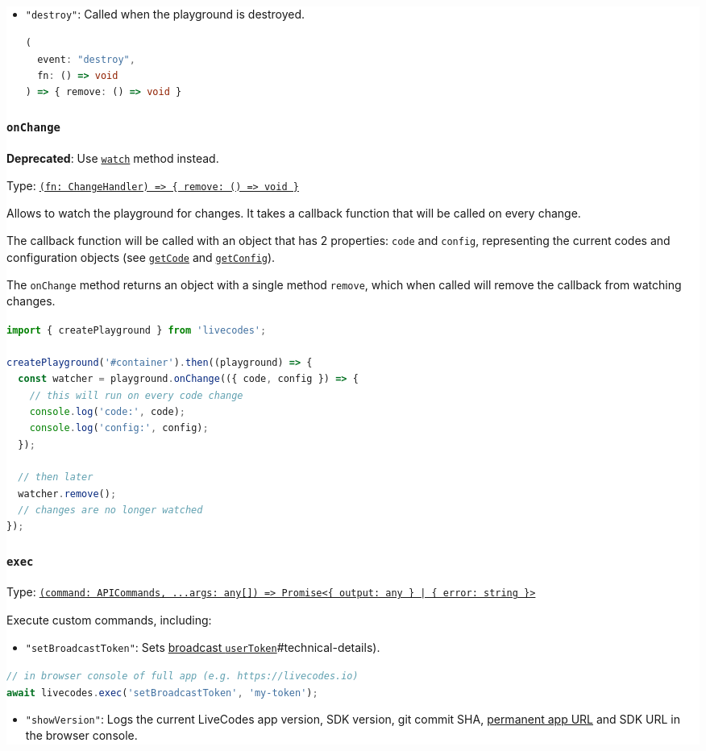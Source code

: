 - `"destroy"`: Called when the playground is destroyed.
  ```ts
  (
    event: "destroy",
    fn: () => void
  ) => { remove: () => void }
  ```

### `onChange`

**Deprecated**: Use [`watch`](#watch) method instead.

Type: [`(fn: ChangeHandler) => { remove: () => void }`](../api/interfaces/Playground.md#onchange)

Allows to watch the playground for changes. It takes a callback function that will be called on every change.

The callback function will be called with an object that has 2 properties: `code` and `config`, representing the current codes and configuration objects (see [`getCode`](#getcode) and [`getConfig`](#getconfig)).

The `onChange` method returns an object with a single method `remove`, which when called will remove the callback from watching changes.

```js
import { createPlayground } from 'livecodes';

createPlayground('#container').then((playground) => {
  const watcher = playground.onChange(({ code, config }) => {
    // this will run on every code change
    console.log('code:', code);
    console.log('config:', config);
  });

  // then later
  watcher.remove();
  // changes are no longer watched
});
```

### `exec`

Type: [`(command: APICommands, ...args: any[]) => Promise<{ output: any } | { error: string }>`](../api/interfaces/Playground.md#exec)

Execute custom commands, including:

- `"setBroadcastToken"`: Sets [broadcast `userToken`](../features/broadcast.html.md)#technical-details).

```js
// in browser console of full app (e.g. https://livecodes.io)
await livecodes.exec('setBroadcastToken', 'my-token');
```

- `"showVersion"`: Logs the current LiveCodes app version, SDK version, git commit SHA, [permanent app URL](../features/permanent-url.html.md) and SDK URL in the browser console.
